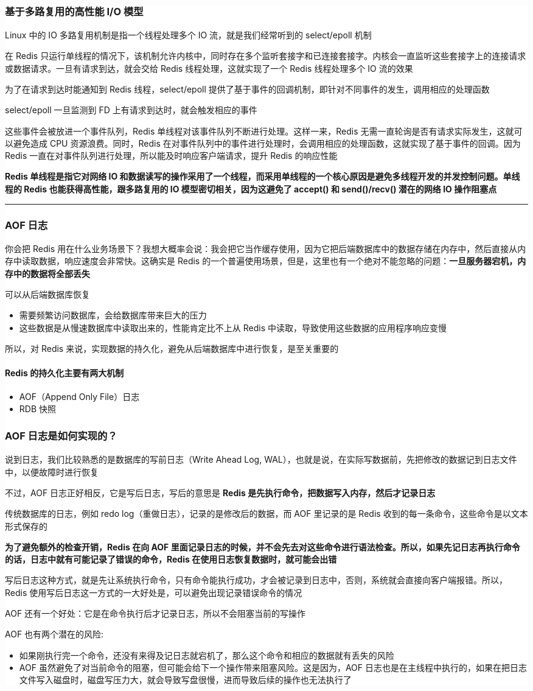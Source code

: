 
### 基于多路复用的高性能 I/O 模型

Linux 中的 IO 多路复用机制是指一个线程处理多个 IO 流，就是我们经常听到的 select/epoll 机制

在 Redis 只运行单线程的情况下，该机制允许内核中，同时存在多个监听套接字和已连接套接字。内核会一直监听这些套接字上的连接请求或数据请求。一旦有请求到达，就会交给 Redis 线程处理，这就实现了一个 Redis 线程处理多个 IO 流的效果

为了在请求到达时能通知到 Redis 线程，select/epoll 提供了基于事件的回调机制，即针对不同事件的发生，调用相应的处理函数

select/epoll 一旦监测到 FD 上有请求到达时，就会触发相应的事件

这些事件会被放进一个事件队列，Redis 单线程对该事件队列不断进行处理。这样一来，Redis 无需一直轮询是否有请求实际发生，这就可以避免造成 CPU 资源浪费。同时，Redis 在对事件队列中的事件进行处理时，会调用相应的处理函数，这就实现了基于事件的回调。因为 Redis 一直在对事件队列进行处理，所以能及时响应客户端请求，提升 Redis 的响应性能


**Redis 单线程是指它对网络 IO 和数据读写的操作采用了一个线程，而采用单线程的一个核心原因是避免多线程开发的并发控制问题。单线程的 Redis 也能获得高性能，跟多路复用的 IO 模型密切相关，因为这避免了 accept() 和 send()/recv() 潜在的网络 IO 操作阻塞点**


----------------------------------


### AOF 日志

你会把 Redis 用在什么业务场景下？我想大概率会说：我会把它当作缓存使用，因为它把后端数据库中的数据存储在内存中，然后直接从内存中读取数据，响应速度会非常快。这确实是 Redis 的一个普遍使用场景，但是，这里也有一个绝对不能忽略的问题：**一旦服务器宕机，内存中的数据将全部丢失**

可以从后端数据库恢复

- 需要频繁访问数据库，会给数据库带来巨大的压力
- 这些数据是从慢速数据库中读取出来的，性能肯定比不上从 Redis 中读取，导致使用这些数据的应用程序响应变慢

所以，对 Redis 来说，实现数据的持久化，避免从后端数据库中进行恢复，是至关重要的


#### Redis 的持久化主要有两大机制

- AOF（Append Only File）日志
- RDB 快照


### AOF 日志是如何实现的？

说到日志，我们比较熟悉的是数据库的写前日志（Write Ahead Log, WAL），也就是说，在实际写数据前，先把修改的数据记到日志文件中，以便故障时进行恢复

不过，AOF 日志正好相反，它是写后日志，写后的意思是 **Redis 是先执行命令，把数据写入内存，然后才记录日志**

传统数据库的日志，例如 redo log（重做日志），记录的是修改后的数据，而 AOF 里记录的是 Redis 收到的每一条命令，这些命令是以文本形式保存的

**为了避免额外的检查开销，Redis 在向 AOF 里面记录日志的时候，并不会先去对这些命令进行语法检查。所以，如果先记日志再执行命令的话，日志中就有可能记录了错误的命令，Redis 在使用日志恢复数据时，就可能会出错**

写后日志这种方式，就是先让系统执行命令，只有命令能执行成功，才会被记录到日志中，否则，系统就会直接向客户端报错。所以，Redis 使用写后日志这一方式的一大好处是，可以避免出现记录错误命令的情况

AOF 还有一个好处：它是在命令执行后才记录日志，所以不会阻塞当前的写操作

AOF 也有两个潜在的风险:

- 如果刚执行完一个命令，还没有来得及记日志就宕机了，那么这个命令和相应的数据就有丢失的风险
- AOF 虽然避免了对当前命令的阻塞，但可能会给下一个操作带来阻塞风险。这是因为，AOF 日志也是在主线程中执行的，如果在把日志文件写入磁盘时，磁盘写压力大，就会导致写盘很慢，进而导致后续的操作也无法执行了
